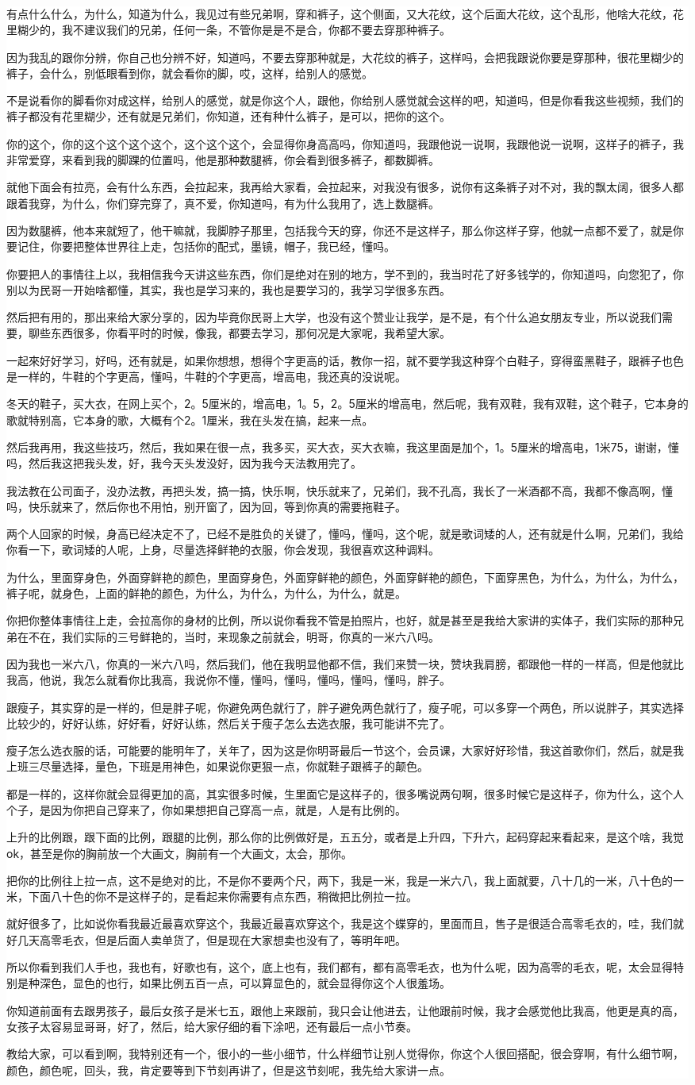 有点什么什么，为什么，知道为什么，我见过有些兄弟啊，穿和裤子，这个侧面，又大花纹，这个后面大花纹，这个乱形，他啥大花纹，花里糊少的，我不建议我们的兄弟，任何一条，不管你是是不是合，你都不要去穿那种裤子。

因为我乱的跟你分辨，你自己也分辨不好，知道吗，不要去穿那种就是，大花纹的裤子，这样吗，会把我跟说你要是穿那种，很花里糊少的裤子，会什么，别低眼看到你，就会看你的脚，哎，这样，给别人的感觉。

不是说看你的脚看你对成这样，给别人的感觉，就是你这个人，跟他，你给别人感觉就会这样的吧，知道吗，但是你看我这些视频，我们的裤子都没有花里糊少，还有就是兄弟们，你知道，还有种什么裤子，是可以，把你的这个。

你的这个，你的这个这个这个这个，这个这个这个，会显得你身高高吗，你知道吗，我跟他说一说啊，我跟他说一说啊，这样子的裤子，我非常爱穿，来看到我的脚踝的位置吗，他是那种数腿裤，你会看到很多裤子，都数脚裤。

就他下面会有拉亮，会有什么东西，会拉起来，我再给大家看，会拉起来，对我没有很多，说你有这条裤子对不对，我的飘太阔，很多人都跟着我穿，为什么，你们穿完穿了，真不爱，你知道吗，有为什么我用了，选上数腿裤。

因为数腿裤，他本来就短了，他干嘛就，我脚脖子那里，包括我今天的穿，你还不是这样子，那么你这样子穿，他就一点都不爱了，就是你要记住，你要把整体世界往上走，包括你的配式，墨镜，帽子，我已经，懂吗。

你要把人的事情往上以，我相信我今天讲这些东西，你们是绝对在别的地方，学不到的，我当时花了好多钱学的，你知道吗，向您犯了，你别以为民哥一开始啥都懂，其实，我也是学习来的，我也是要学习的，我学习学很多东西。

然后把有用的，那出来给大家分享的，因为毕竟你民哥上大学，也没有这个赞业让我学，是不是，有个什么追女朋友专业，所以说我们需要，聊些东西很多，你看平时的时候，像我，都要去学习，那何况是大家呢，我希望大家。

一起來好好学习，好吗，还有就是，如果你想想，想得个字更高的话，教你一招，就不要学我这种穿个白鞋子，穿得蛮黑鞋子，跟裤子也色是一样的，牛鞋的个字更高，懂吗，牛鞋的个字更高，增高电，我还真的没说呢。

冬天的鞋子，买大衣，在网上买个，2。5厘米的，增高电，1。5，2。5厘米的增高电，然后呢，我有双鞋，我有双鞋，这个鞋子，它本身的歌就特别高，它本身的歌，大概有个2。1厘米，我在头发在搞，起来一点。

然后我再用，我这些技巧，然后，我如果在很一点，我多买，买大衣，买大衣嘛，我这里面是加个，1。5厘米的增高电，1米75，谢谢，懂吗，然后我这把我头发，好，我今天头发没好，因为我今天法教用完了。

我法教在公司面子，没办法教，再把头发，搞一搞，快乐啊，快乐就来了，兄弟们，我不孔高，我长了一米酒都不高，我都不像高啊，懂吗，快乐就来了，然后你也不用怕，别开窗了，因为回，等到你真的需要拖鞋子。

两个人回家的时候，身高已经决定不了，已经不是胜负的关键了，懂吗，懂吗，这个呢，就是歌词矮的人，还有就是什么啊，兄弟们，我给你看一下，歌词矮的人呢，上身，尽量选择鲜艳的衣服，你会发现，我很喜欢这种调料。

为什么，里面穿身色，外面穿鲜艳的颜色，里面穿身色，外面穿鲜艳的颜色，外面穿鲜艳的颜色，下面穿黑色，为什么，为什么，为什么，裤子呢，就身色，上面的鲜艳的颜色，为什么，为什么，为什么，为什么，就是。

你把你整体事情往上走，会拉高你的身材的比例，所以说你看我不管是拍照片，也好，就是甚至是我给大家讲的实体子，我们实际的那种兄弟在不在，我们实际的三号鲜艳的，当时，来现象之前就会，明哥，你真的一米六八吗。

因为我也一米六八，你真的一米六八吗，然后我们，他在我明显他都不信，我们来赞一块，赞块我肩膀，都跟他一样的一样高，但是他就比我高，他说，我怎么就看你比我高，我说你不懂，懂吗，懂吗，懂吗，懂吗，懂吗，胖子。

跟瘦子，其实穿的是一样的，但是胖子呢，你避免两色就行了，胖子避免两色就行了，瘦子呢，可以多穿一个两色，所以说胖子，其实选择比较少的，好好认练，好好看，好好认练，然后关于瘦子怎么去选衣服，我可能讲不完了。

瘦子怎么选衣服的话，可能要的能明年了，关年了，因为这是你明哥最后一节这个，会员课，大家好好珍惜，我这首歌你们，然后，就是我上班三尽量选择，量色，下班是用神色，如果说你更狠一点，你就鞋子跟裤子的颠色。

都是一样的，这样你就会显得更加的高，其实很多时候，生里面它是这样子的，很多嘴说两句啊，很多时候它是这样子，你为什么，这个人个子，是因为你把自己穿来了，你如果想把自己穿高一点，就是，人是有比例的。

上升的比例跟，跟下面的比例，跟腿的比例，那么你的比例做好是，五五分，或者是上升四，下升六，起码穿起来看起来，是这个啥，我觉ok，甚至是你的胸前放一个大画文，胸前有一个大画文，太会，那你。

把你的比例往上拉一点，这不是绝对的比，不是你不要两个尺，两下，我是一米，我是一米六八，我上面就要，八十几的一米，八十色的一米，下面八十色的你不是这样子的，是看起来你需要有点东西，稍微把比例拉一拉。

就好很多了，比如说你看我最近最喜欢穿这个，我最近最喜欢穿这个，我是这个蝶穿的，里面而且，售子是很适合高零毛衣的，哇，我们就好几天高零毛衣，但是后面人卖单货了，但是现在大家想卖也没有了，等明年吧。

所以你看到我们人手也，我也有，好歌也有，这个，底上也有，我们都有，都有高零毛衣，也为什么呢，因为高零的毛衣，呢，太会显得特别是种深色，显色的也行，如果比例五百一点，可以算显色的，就会显得你这个人很羞场。

你知道前面有去跟男孩子，最后女孩子是米七五，跟他上来跟前，我只会让他进去，让他跟前时候，我才会感觉他比我高，他更是真的高，女孩子太容易显哥哥，好了，然后，给大家仔细的看下涂吧，还有最后一点小节奏。

教给大家，可以看到啊，我特别还有一个，很小的一些小细节，什么样细节让别人觉得你，你这个人很回搭配，很会穿啊，有什么细节啊，颜色，颜色呢，回头，我，肯定要等到下节刻再讲了，但是这节刻呢，我先给大家讲一点。
